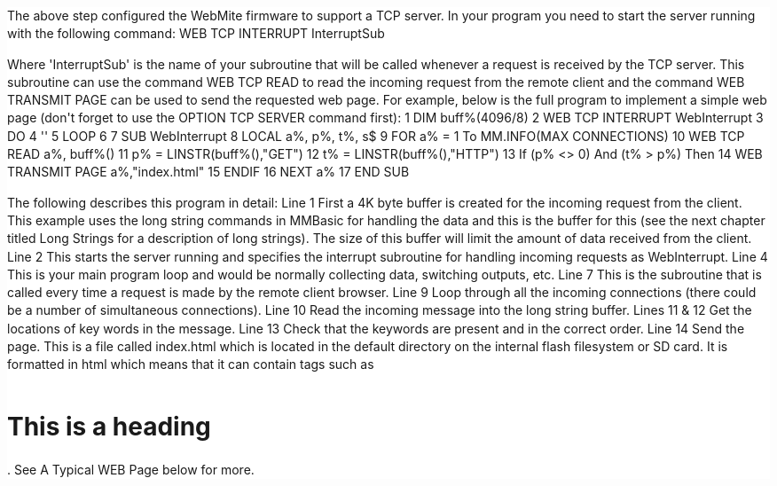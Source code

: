 The above step configured the WebMite firmware to support a TCP server. In your program you need to start
the server running with the following command:
WEB TCP INTERRUPT InterruptSub

Where 'InterruptSub' is the name of your subroutine that will be called whenever a request is received by the
TCP server. This subroutine can use the command WEB TCP READ to read the incoming request from the
remote client and the command WEB TRANSMIT PAGE can be used to send the requested web page.
For example, below is the full program to implement a simple web page (don't forget to use the OPTION TCP
SERVER command first):
1 DIM buff%(4096/8)
2 WEB TCP INTERRUPT WebInterrupt
3 DO
4
'<do some processing here>'
5 LOOP
6
7 SUB WebInterrupt
8
LOCAL a%, p%, t%, s$
9
FOR a% = 1 To MM.INFO(MAX CONNECTIONS)
10
WEB TCP READ a%, buff%()
11
p% = LINSTR(buff%(),"GET")
12
t% = LINSTR(buff%(),"HTTP")
13
If (p% <> 0) And (t% > p%) Then
14
WEB TRANSMIT PAGE a%,"index.html"
15
ENDIF
16
NEXT a%
17 END SUB

The following describes this program in detail:
Line 1
First a 4K byte buffer is created for the incoming request from the client. This example uses the
long string commands in MMBasic for handling the data and this is the buffer for this (see the next
chapter titled Long Strings for a description of long strings). The size of this buffer will limit the
amount of data received from the client.
Line 2
This starts the server running and specifies the interrupt subroutine for handling incoming requests
as WebInterrupt.
Line 4
This is your main program loop and would be normally collecting data, switching outputs, etc.
Line 7
This is the subroutine that is called every time a request is made by the remote client browser.
Line 9
Loop through all the incoming connections (there could be a number of simultaneous connections).
Line 10 Read the incoming message into the long string buffer.
Lines 11 & 12 Get the locations of key words in the message.
Line 13 Check that the keywords are present and in the correct order.
Line 14 Send the page. This is a file called index.html which is located in the default directory on the
internal flash filesystem or SD card. It is formatted in html which means that it can contain tags
such as <h1>This is a heading</h1>. See A Typical WEB Page below for more.
